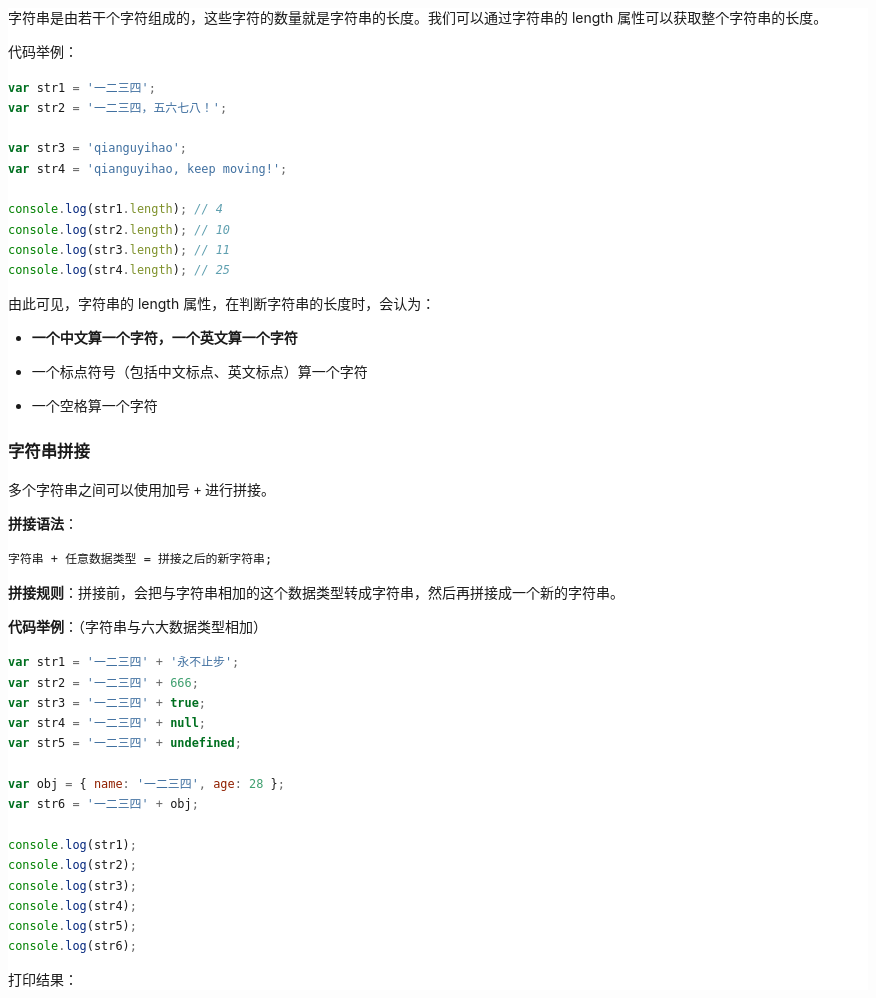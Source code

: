 字符串是由若干个字符组成的，这些字符的数量就是字符串的长度。我们可以通过字符串的 length 属性可以获取整个字符串的长度。

代码举例：

```javascript
var str1 = '一二三四';
var str2 = '一二三四，五六七八！';

var str3 = 'qianguyihao';
var str4 = 'qianguyihao, keep moving!';

console.log(str1.length); // 4
console.log(str2.length); // 10
console.log(str3.length); // 11
console.log(str4.length); // 25
```

由此可见，字符串的 length 属性，在判断字符串的长度时，会认为：

-   **一个中文算一个字符，一个英文算一个字符**

-   一个标点符号（包括中文标点、英文标点）算一个字符

-   一个空格算一个字符

### 字符串拼接

多个字符串之间可以使用加号 `+` 进行拼接。

**拼接语法**：

```
字符串 + 任意数据类型 = 拼接之后的新字符串;
```

**拼接规则**：拼接前，会把与字符串相加的这个数据类型转成字符串，然后再拼接成一个新的字符串。

**代码举例**：（字符串与六大数据类型相加）

```javascript
var str1 = '一二三四' + '永不止步';
var str2 = '一二三四' + 666;
var str3 = '一二三四' + true;
var str4 = '一二三四' + null;
var str5 = '一二三四' + undefined;

var obj = { name: '一二三四', age: 28 };
var str6 = '一二三四' + obj;

console.log(str1);
console.log(str2);
console.log(str3);
console.log(str4);
console.log(str5);
console.log(str6);
```

打印结果：
